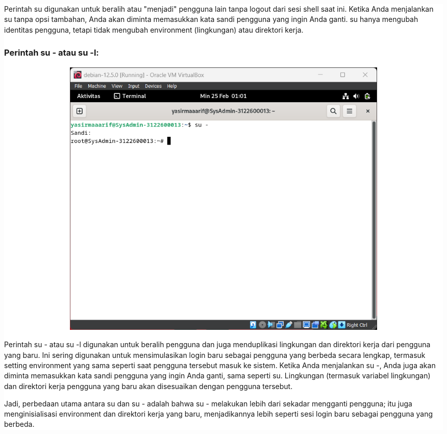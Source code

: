 Perintah su digunakan untuk beralih atau "menjadi" pengguna lain tanpa logout dari sesi shell saat ini.
Ketika Anda menjalankan su tanpa opsi tambahan, Anda akan diminta memasukkan kata sandi pengguna yang ingin Anda ganti.
su hanya mengubah identitas pengguna, tetapi tidak mengubah environment (lingkungan) atau direktori kerja.

### Perintah su - atau su -l:

<div align="center">
    <img src="assets/su-.png" width="70%">
</div>

Perintah su - atau su -l digunakan untuk beralih pengguna dan juga menduplikasi lingkungan dan direktori kerja dari pengguna yang baru.
Ini sering digunakan untuk mensimulasikan login baru sebagai pengguna yang berbeda secara lengkap, termasuk setting environment yang sama seperti saat pengguna tersebut masuk ke sistem.
Ketika Anda menjalankan su -, Anda juga akan diminta memasukkan kata sandi pengguna yang ingin Anda ganti, sama seperti su.
Lingkungan (termasuk variabel lingkungan) dan direktori kerja pengguna yang baru akan disesuaikan dengan pengguna tersebut.

Jadi, perbedaan utama antara su dan su - adalah bahwa su - melakukan lebih dari sekadar mengganti pengguna; itu juga menginisialisasi environment dan direktori kerja yang baru, menjadikannya lebih seperti sesi login baru sebagai pengguna yang berbeda.
